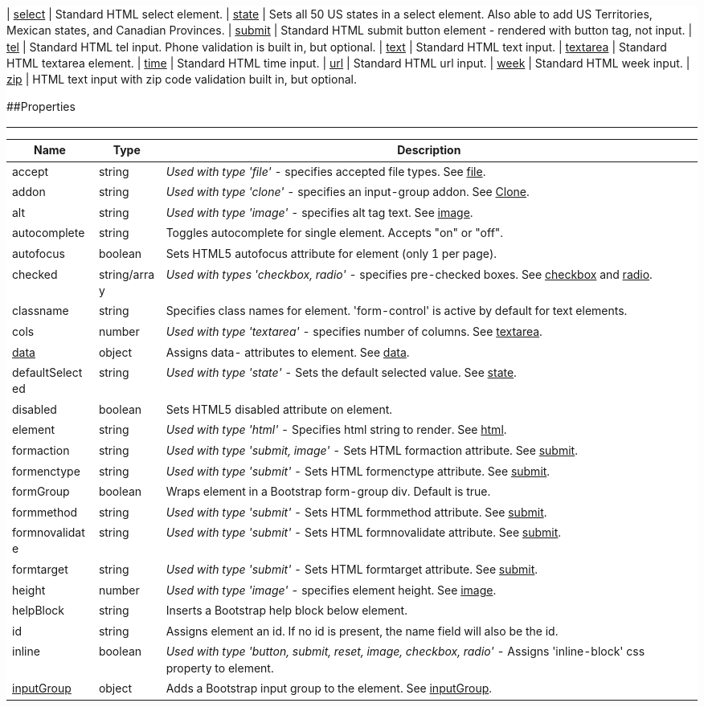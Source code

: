 | [select](https://github.com/IBIData/nos-forms-jquery/blob/master/examples/select.md)       | Standard HTML select element.
| [state](https://github.com/IBIData/nos-forms-jquery/blob/master/examples/state.md)         | Sets all 50 US states in a select element. Also able to add US Territories, Mexican states, and Canadian Provinces.
| [submit](https://github.com/IBIData/nos-forms-jquery/blob/master/examples/submit.md)       | Standard HTML submit button element - rendered with button tag, not input.
| [tel](https://github.com/IBIData/nos-forms-jquery/blob/master/examples/tel.md)             | Standard HTML tel input. Phone validation is built in, but optional.
| [text](https://github.com/IBIData/nos-forms-jquery/blob/master/examples/text.md)           | Standard HTML text input.
| [textarea](https://github.com/IBIData/nos-forms-jquery/blob/master/examples/textarea.md)   | Standard HTML textarea element.
| [time](https://github.com/IBIData/nos-forms-jquery/blob/master/examples/time.md)           | Standard HTML time input.
| [url](https://github.com/IBIData/nos-forms-jquery/blob/master/examples/url.md)             | Standard HTML url input.
| [week](https://github.com/IBIData/nos-forms-jquery/blob/master/examples/week.md)           | Standard HTML week input.
| [zip](https://github.com/IBIData/nos-forms-jquery/blob/master/examples/zip.md)             | HTML text input with zip code validation built in, but optional.


##Properties

---

| Name              | Type          | Description                                                                                                           |
|-------------------|---------------|-----------------------------------------------------------------------------------------------------------------------|
| accept            | string        | *Used with type 'file'* - specifies accepted file types. See [file](https://github.com/IBIData/nos-forms-jquery/blob/master/examples/file.md). 
| addon             | string        | *Used with type 'clone'* - specifies an input-group addon. See [Clone](https://github.com/IBIData/nos-forms-jquery/blob/master/examples/clone.md).
| alt               | string        | *Used with type 'image'* - specifies alt tag text. See [image](https://github.com/IBIData/nos-forms-jquery/blob/master/examples/image.md).
| autocomplete      | string        | Toggles autocomplete for single element. Accepts "on" or "off".
| autofocus         | boolean       | Sets HTML5 autofocus attribute for element (only 1 per page).
| checked           | string/array  | *Used with types 'checkbox, radio'* - specifies pre-checked boxes. See [checkbox](https://github.com/IBIData/nos-forms-jquery/blob/master/examples/checkbox.md) and [radio](https://github.com/IBIData/nos-forms-jquery/blob/master/examples/checkbox.md).
| classname         | string        | Specifies class names for element. 'form-control' is active by default for text elements.
| cols              | number        | *Used with type 'textarea'* - specifies number of columns. See [textarea](https://github.com/IBIData/nos-forms-jquery/blob/master/examples/textarea.md).
| [data](https://github.com/IBIData/nos-forms-jquery/blob/master/examples/properties/data.md)| object        | Assigns data- attributes to element. See [data](./examples/properties/data.md).
| defaultSelected   | string        | *Used with type 'state'* - Sets the default selected value. See [state](https://github.com/IBIData/nos-forms-jquery/blob/master/examples/state.md).
| disabled          | boolean       | Sets HTML5 disabled attribute on element.
| element           | string        | *Used with type 'html'* - Specifies html string to render. See [html](https://github.com/IBIData/nos-forms-jquery/blob/master/examples/html.md).
| formaction        | string        | *Used with type 'submit, image'* - Sets HTML formaction attribute. See [submit](https://github.com/IBIData/nos-forms-jquery/blob/master/examples/submit.md).
| formenctype       | string        | *Used with type 'submit'* - Sets HTML formenctype attribute. See [submit](https://github.com/IBIData/nos-forms-jquery/blob/master/examples/submit.md).
| formGroup         | boolean       | Wraps element in a Bootstrap form-group div. Default is true.
| formmethod        | string        | *Used with type 'submit'* - Sets HTML formmethod attribute. See [submit](https://github.com/IBIData/nos-forms-jquery/blob/master/examples/submit.md).
| formnovalidate    | string        | *Used with type 'submit'* - Sets HTML formnovalidate attribute. See [submit](https://github.com/IBIData/nos-forms-jquery/blob/master/examples/submit.md).
| formtarget        | string        | *Used with type 'submit'* - Sets HTML formtarget attribute. See [submit](https://github.com/IBIData/nos-forms-jquery/blob/master/examples/submit.md).
| height            | number        | *Used with type 'image'* - specifies element height. See [image](https://github.com/IBIData/nos-forms-jquery/blob/master/examples/image.md).
| helpBlock         | string        | Inserts a Bootstrap help block below element.
| id                | string        | Assigns element an id. If no id is present, the name field will also be the id.
| inline            | boolean       | *Used with type 'button, submit, reset, image, checkbox, radio'* - Assigns 'inline-block' css property to element.
| [inputGroup](https://github.com/IBIData/nos-forms-jquery/blob/master/examples/properties/inputGroup.md)| object        | Adds a Bootstrap input group to the element. See [inputGroup](https://github.com/IBIData/nos-forms-jquery/blob/master/examples/properties/inputGroup.md).